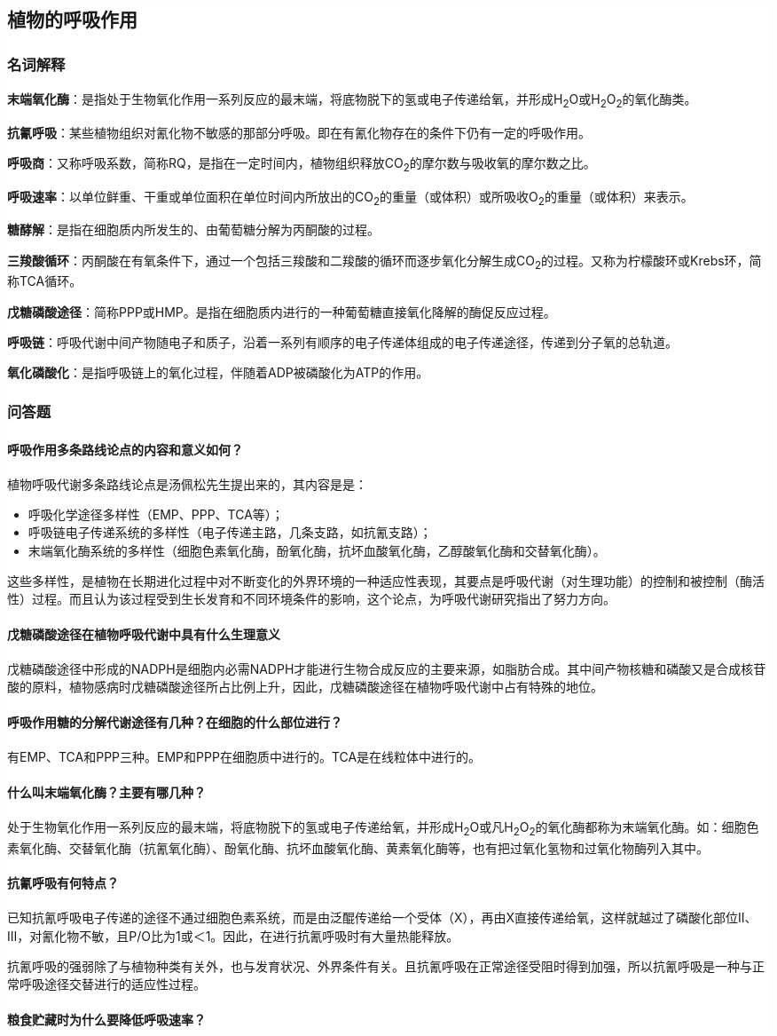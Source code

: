 ## 植物的呼吸作用

### 名词解释

**末端氧化酶**：是指处于生物氧化作用一系列反应的最末端，将底物脱下的氢或电子传递给氧，并形成H<sub>2</sub>O或H<sub>2</sub>O<sub>2</sub>的氧化酶类。

**抗氰呼吸**：某些植物组织对氰化物不敏感的那部分呼吸。即在有氰化物存在的条件下仍有一定的呼吸作用。

**呼吸商**：又称呼吸系数，简称RQ，是指在一定时间内，植物组织释放CO<sub>2</sub>的摩尔数与吸收氧的摩尔数之比。

**呼吸速率**：以单位鲜重、干重或单位面积在单位时间内所放出的CO<sub>2</sub>的重量（或体积）或所吸收O<sub>2</sub>的重量（或体积）来表示。

**糖酵解**：是指在细胞质内所发生的、由葡萄糖分解为丙酮酸的过程。 

**三羧酸循环**：丙酮酸在有氧条件下，通过一个包括三羧酸和二羧酸的循环而逐步氧化分解生成CO<sub>2</sub>的过程。又称为柠檬酸环或Krebs环，简称TCA循环。 

**戊糖磷酸途径**：简称PPP或HMP。是指在细胞质内进行的一种葡萄糖直接氧化降解的酶促反应过程。 

**呼吸链**：呼吸代谢中间产物随电子和质子，沿着一系列有顺序的电子传递体组成的电子传递途径，传递到分子氧的总轨道。 

**氧化磷酸化**：是指呼吸链上的氧化过程，伴随着ADP被磷酸化为ATP的作用。 

### 问答题

#### 呼吸作用多条路线论点的内容和意义如何？

植物呼吸代谢多条路线论点是汤佩松先生提出来的，其内容是是：

+ 呼吸化学途径多样性（EMP、PPP、TCA等）；
+ 呼吸链电子传递系统的多样性（电子传递主路，几条支路，如抗氰支路）；
+ 末端氧化酶系统的多样性（细胞色素氧化酶，酚氧化酶，抗坏血酸氧化酶，乙醇酸氧化酶和交替氧化酶）。

这些多样性，是植物在长期进化过程中对不断变化的外界环境的一种适应性表现，其要点是呼吸代谢（对生理功能）的控制和被控制（酶活性）过程。而且认为该过程受到生长发育和不同环境条件的影响，这个论点，为呼吸代谢研究指出了努力方向。

#### 戊糖磷酸途径在植物呼吸代谢中具有什么生理意义

戊糖磷酸途径中形成的NADPH是细胞内必需NADPH才能进行生物合成反应的主要来源，如脂肪合成。其中间产物核糖和磷酸又是合成核苷酸的原料，植物感病时戊糖磷酸途径所占比例上升，因此，戊糖磷酸途径在植物呼吸代谢中占有特殊的地位。

#### 呼吸作用糖的分解代谢途径有几种？在细胞的什么部位进行？

有EMP、TCA和PPP三种。EMP和PPP在细胞质中进行的。TCA是在线粒体中进行的。

#### 什么叫末端氧化酶？主要有哪几种？

处于生物氧化作用一系列反应的最末端，将底物脱下的氢或电子传递给氧，并形成H<sub>2</sub>O或凡H<sub>2</sub>O<sub>2</sub>的氧化酶都称为末端氧化酶。如：细胞色素氧化酶、交替氧化酶（抗氰氧化酶）、酚氧化酶、抗坏血酸氧化酶、黄素氧化酶等，也有把过氧化氢物和过氧化物酶列入其中。

#### 抗氰呼吸有何特点？

已知抗氰呼吸电子传递的途径不通过细胞色素系统，而是由泛醌传递给一个受体（X），再由X直接传递给氧，这样就越过了磷酸化部位Ⅱ、Ⅲ，对氰化物不敏，且P/O比为1或＜1。因此，在进行抗氰呼吸时有大量热能释放。

抗氰呼吸的强弱除了与植物种类有关外，也与发育状况、外界条件有关。且抗氰呼吸在正常途径受阻时得到加强，所以抗氰呼吸是一种与正常呼吸途径交替进行的适应性过程。

#### 粮食贮藏时为什么要降低呼吸速率？
